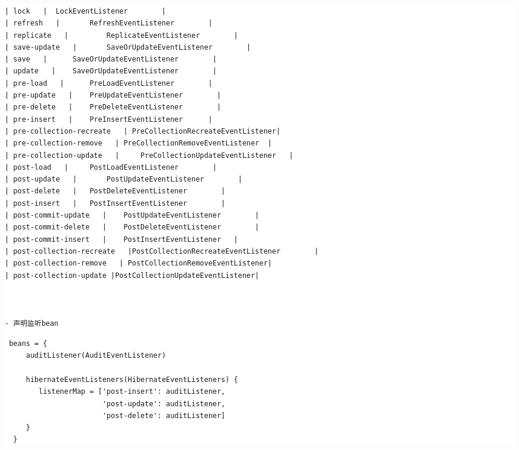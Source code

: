     | lock   | 	LockEventListener        |
    | refresh   | 		RefreshEventListener        |
    | replicate   | 		ReplicateEventListener        |
    | save-update   | 		SaveOrUpdateEventListener        |
    | save   | 		SaveOrUpdateEventListener        |
    | update   | 	SaveOrUpdateEventListener        |
    | pre-load   | 		PreLoadEventListener        |
    | pre-update   | 	PreUpdateEventListener        |
    | pre-delete   | 	PreDeleteEventListener        |
    | pre-insert   | 	PreInsertEventListener      |
    | pre-collection-recreate   | PreCollectionRecreateEventListener|
    | pre-collection-remove   | PreCollectionRemoveEventListener  |
    | pre-collection-update   | 	PreCollectionUpdateEventListener   |
    | post-load   | 	PostLoadEventListener        |
    | post-update   | 		PostUpdateEventListener        |
    | post-delete   | 	PostDeleteEventListener        |
    | post-insert   | 	PostInsertEventListener        |
    | post-commit-update   | 	PostUpdateEventListener        |
    | post-commit-delete   | 	PostDeleteEventListener        |
    | post-commit-insert   | 	PostInsertEventListener   |
    | post-collection-recreate   |PostCollectionRecreateEventListener        |
    | post-collection-remove   | PostCollectionRemoveEventListener|
    | post-collection-update |PostCollectionUpdateEventListener|


    
    - 声明监听bean
  ```$xslt 
   beans = {
       auditListener(AuditEventListener)
    
       hibernateEventListeners(HibernateEventListeners) {
          listenerMap = ['post-insert': auditListener,
                         'post-update': auditListener,
                         'post-delete': auditListener]
       }
    }

   ```
